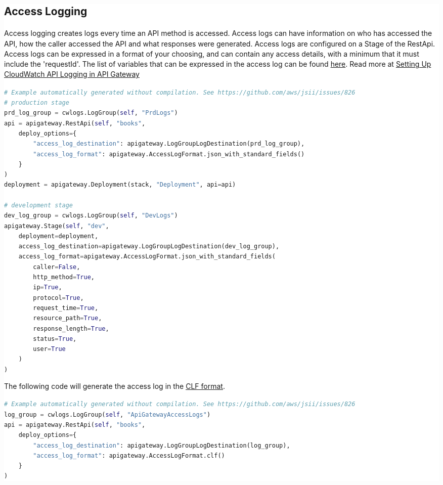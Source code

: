 ## Access Logging

Access logging creates logs every time an API method is accessed. Access logs can have information on
who has accessed the API, how the caller accessed the API and what responses were generated.
Access logs are configured on a Stage of the RestApi.
Access logs can be expressed in a format of your choosing, and can contain any access details, with a
minimum that it must include the 'requestId'. The list of  variables that can be expressed in the access
log can be found
[here](https://docs.aws.amazon.com/apigateway/latest/developerguide/api-gateway-mapping-template-reference.html#context-variable-reference).
Read more at [Setting Up CloudWatch API Logging in API
Gateway](https://docs.aws.amazon.com/apigateway/latest/developerguide/set-up-logging.html)

```python
# Example automatically generated without compilation. See https://github.com/aws/jsii/issues/826
# production stage
prd_log_group = cwlogs.LogGroup(self, "PrdLogs")
api = apigateway.RestApi(self, "books",
    deploy_options={
        "access_log_destination": apigateway.LogGroupLogDestination(prd_log_group),
        "access_log_format": apigateway.AccessLogFormat.json_with_standard_fields()
    }
)
deployment = apigateway.Deployment(stack, "Deployment", api=api)

# development stage
dev_log_group = cwlogs.LogGroup(self, "DevLogs")
apigateway.Stage(self, "dev",
    deployment=deployment,
    access_log_destination=apigateway.LogGroupLogDestination(dev_log_group),
    access_log_format=apigateway.AccessLogFormat.json_with_standard_fields(
        caller=False,
        http_method=True,
        ip=True,
        protocol=True,
        request_time=True,
        resource_path=True,
        response_length=True,
        status=True,
        user=True
    )
)
```

The following code will generate the access log in the [CLF format](https://en.wikipedia.org/wiki/Common_Log_Format).

```python
# Example automatically generated without compilation. See https://github.com/aws/jsii/issues/826
log_group = cwlogs.LogGroup(self, "ApiGatewayAccessLogs")
api = apigateway.RestApi(self, "books",
    deploy_options={
        "access_log_destination": apigateway.LogGroupLogDestination(log_group),
        "access_log_format": apigateway.AccessLogFormat.clf()
    }
)
```
